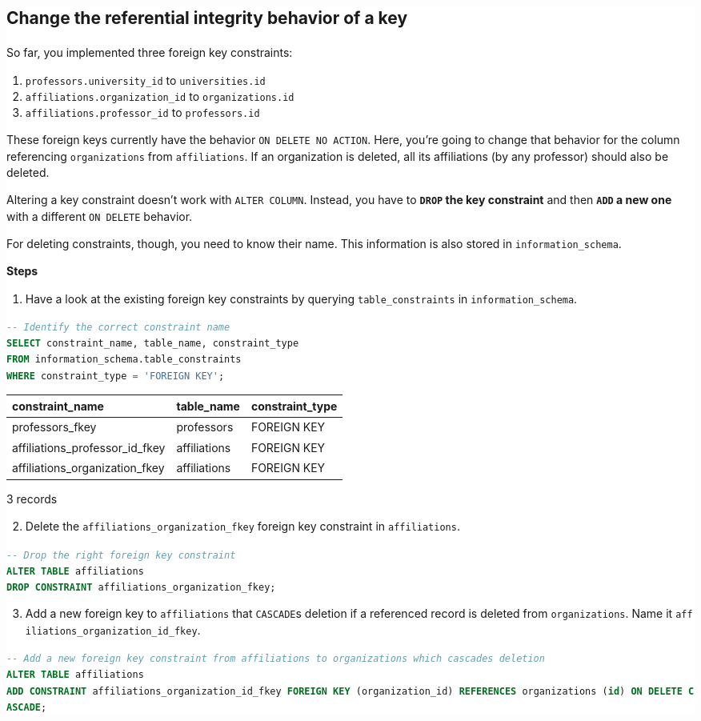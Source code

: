 ## Change the referential integrity behavior of a key

So far, you implemented three foreign key constraints:

1.  `professors.university_id` to `universities.id`
2.  `affiliations.organization_id` to `organizations.id`
3.  `affiliations.professor_id` to `professors.id`

These foreign keys currently have the behavior `ON DELETE NO ACTION`.
Here, you’re going to change that behavior for the column referencing
`organizations` from `affiliations`. If an organization is deleted, all
its affiliations (by any professor) should also be deleted.

Altering a key constraint doesn’t work with `ALTER COLUMN`. Instead, you
have to **`DROP` the key constraint** and then **`ADD` a new one** with
a different `ON DELETE` behavior.

For deleting constraints, though, you need to know their name. This
information is also stored in `information_schema`.

**Steps**

1.  Have a look at the existing foreign key constraints by querying
    `table_constraints` in `information_schema`.

``` sql
-- Identify the correct constraint name
SELECT constraint_name, table_name, constraint_type
FROM information_schema.table_constraints
WHERE constraint_type = 'FOREIGN KEY';
```

| constraint_name                | table_name   | constraint_type |
|:-------------------------------|:-------------|:----------------|
| professors_fkey                | professors   | FOREIGN KEY     |
| affiliations_professor_id_fkey | affiliations | FOREIGN KEY     |
| affiliations_organization_fkey | affiliations | FOREIGN KEY     |

3 records

2.  Delete the `affiliations_organization_fkey` foreign key constraint
    in `affiliations`.

``` sql
-- Drop the right foreign key constraint
ALTER TABLE affiliations
DROP CONSTRAINT affiliations_organization_fkey;
```

3.  Add a new foreign key to `affiliations` that `CASCADE`s deletion if
    a referenced record is deleted from `organizations`. Name it
    `affiliations_organization_id_fkey`.

``` sql
-- Add a new foreign key constraint from affiliations to organizations which cascades deletion
ALTER TABLE affiliations
ADD CONSTRAINT affiliations_organization_id_fkey FOREIGN KEY (organization_id) REFERENCES organizations (id) ON DELETE CASCADE;
```
